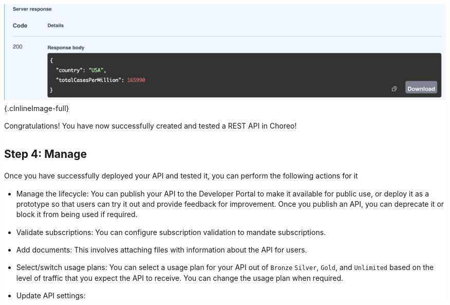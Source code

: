 ![Response for the Deployed API](../assets/img/tutorials/rest-api/deployed-api-response.png){.cInlineImage-full}

Congratulations! You have now successfully created and tested a REST API in Choreo!

## Step 4: Manage

Once you have successfully deployed your API and tested it, you can perform the following actions for it

- Manage the lifecycle: You can publish your API to the Developer Portal to make it available for public use, or deploy it as a prototype so that users can try it out and provide feedback for improvement. Once you publish an API, you can deprecate it or block it from being used if required.

- Validate subscriptions: You can configure subscription validation to mandate subscriptions.

- Add documents: This involves attaching files with information about the API for users.

- Select/switch usage plans: You can select a usage plan for your API out of `Bronze` `Silver`, `Gold`, and `Unlimited` based on the level of traffic that you expect the API to receive. You can change the usage plan when required.

- Update API settings:
